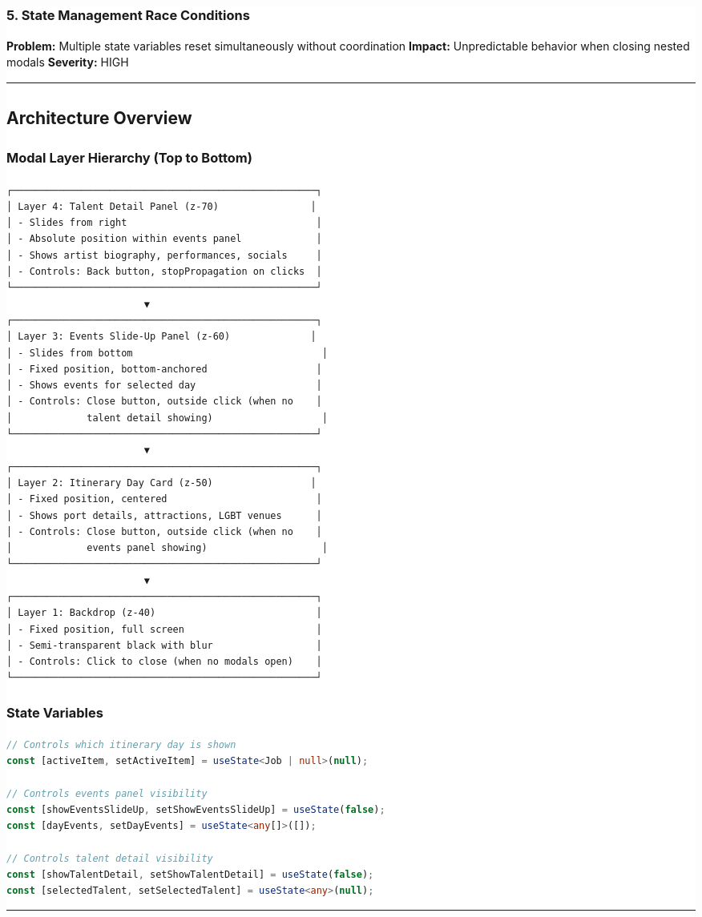 ### 5. State Management Race Conditions

**Problem:** Multiple state variables reset simultaneously without coordination
**Impact:** Unpredictable behavior when closing nested modals
**Severity:** HIGH

---

## Architecture Overview

### Modal Layer Hierarchy (Top to Bottom)

```
┌─────────────────────────────────────────────────────┐
│ Layer 4: Talent Detail Panel (z-70)                │
│ - Slides from right                                 │
│ - Absolute position within events panel             │
│ - Shows artist biography, performances, socials     │
│ - Controls: Back button, stopPropagation on clicks  │
└─────────────────────────────────────────────────────┘
                        ▼
┌─────────────────────────────────────────────────────┐
│ Layer 3: Events Slide-Up Panel (z-60)              │
│ - Slides from bottom                                 │
│ - Fixed position, bottom-anchored                   │
│ - Shows events for selected day                     │
│ - Controls: Close button, outside click (when no    │
│             talent detail showing)                   │
└─────────────────────────────────────────────────────┘
                        ▼
┌─────────────────────────────────────────────────────┐
│ Layer 2: Itinerary Day Card (z-50)                 │
│ - Fixed position, centered                          │
│ - Shows port details, attractions, LGBT venues      │
│ - Controls: Close button, outside click (when no    │
│             events panel showing)                    │
└─────────────────────────────────────────────────────┘
                        ▼
┌─────────────────────────────────────────────────────┐
│ Layer 1: Backdrop (z-40)                            │
│ - Fixed position, full screen                       │
│ - Semi-transparent black with blur                  │
│ - Controls: Click to close (when no modals open)    │
└─────────────────────────────────────────────────────┘
```

### State Variables

```typescript
// Controls which itinerary day is shown
const [activeItem, setActiveItem] = useState<Job | null>(null);

// Controls events panel visibility
const [showEventsSlideUp, setShowEventsSlideUp] = useState(false);
const [dayEvents, setDayEvents] = useState<any[]>([]);

// Controls talent detail visibility
const [showTalentDetail, setShowTalentDetail] = useState(false);
const [selectedTalent, setSelectedTalent] = useState<any>(null);
```

---